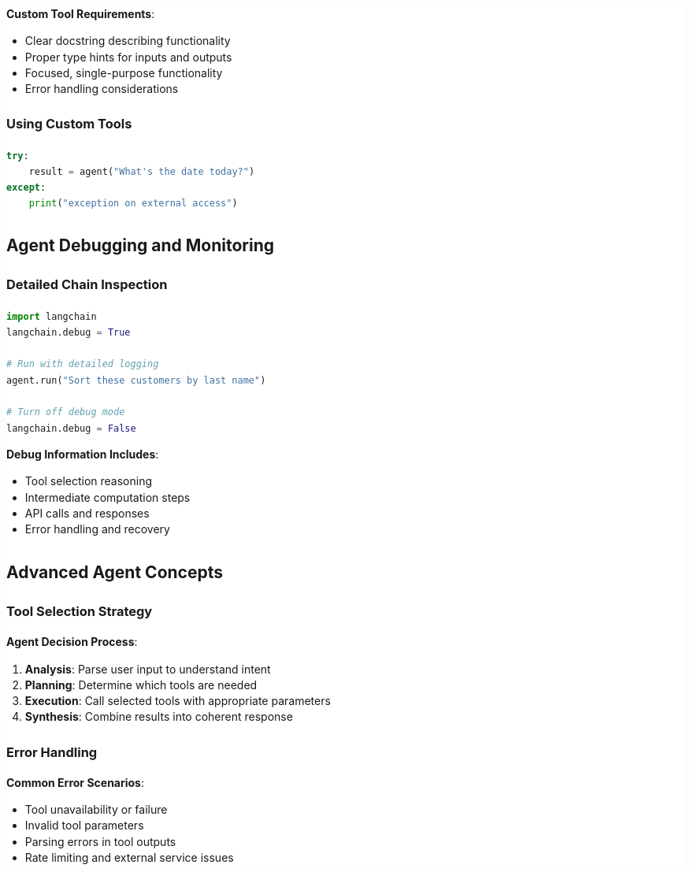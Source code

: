 **Custom Tool Requirements**:
- Clear docstring describing functionality
- Proper type hints for inputs and outputs
- Focused, single-purpose functionality
- Error handling considerations

### Using Custom Tools

```python
try:
    result = agent("What's the date today?") 
except: 
    print("exception on external access")
```

## Agent Debugging and Monitoring

### Detailed Chain Inspection

```python
import langchain
langchain.debug = True

# Run with detailed logging
agent.run("Sort these customers by last name")

# Turn off debug mode
langchain.debug = False
```

**Debug Information Includes**:
- Tool selection reasoning
- Intermediate computation steps
- API calls and responses
- Error handling and recovery

## Advanced Agent Concepts

### Tool Selection Strategy

**Agent Decision Process**:
1. **Analysis**: Parse user input to understand intent
2. **Planning**: Determine which tools are needed
3. **Execution**: Call selected tools with appropriate parameters
4. **Synthesis**: Combine results into coherent response

### Error Handling

**Common Error Scenarios**:
- Tool unavailability or failure
- Invalid tool parameters
- Parsing errors in tool outputs
- Rate limiting and external service issues
